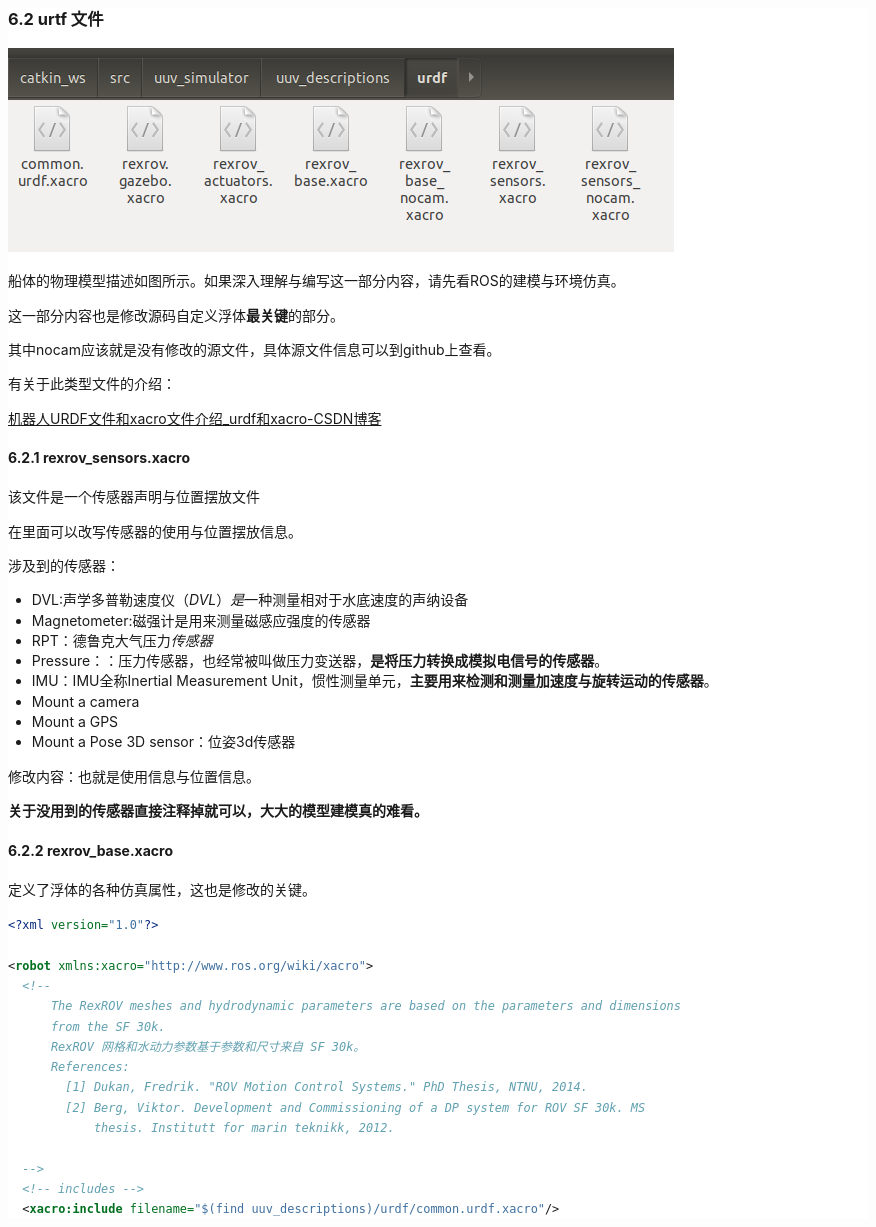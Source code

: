 ### 6.2 urtf 文件

![image-20231130205835406](ROS-Gazebo实现无人船海洋环境仿真.assets/image-20231130205835406.png)

船体的物理模型描述如图所示。如果深入理解与编写这一部分内容，请先看ROS的建模与环境仿真。

这一部分内容也是修改源码自定义浮体**最关键**的部分。

其中nocam应该就是没有修改的源文件，具体源文件信息可以到github上查看。

有关于此类型文件的介绍：

[机器人URDF文件和xacro文件介绍_urdf和xacro-CSDN博客](https://blog.csdn.net/weixin_43956732/article/details/106503609)

#### 6.2.1 rexrov_sensors.xacro

该文件是一个传感器声明与位置摆放文件

在里面可以改写传感器的使用与位置摆放信息。

涉及到的传感器：

- DVL:声学多普勒速度仪（*DVL*）*是*一种测量相对于水底速度的声纳设备
- Magnetometer:磁强计是用来测量磁感应强度的传感器
- RPT：德鲁克大气压力*传感器*
- Pressure：：压力传感器，也经常被叫做压力变送器，**是将压力转换成模拟电信号的传感器**。
- IMU：IMU全称Inertial Measurement Unit，惯性测量单元，**主要用来检测和测量加速度与旋转运动的传感器**。
- Mount a camera
- Mount a GPS
- Mount a Pose 3D sensor：位姿3d传感器

修改内容：也就是使用信息与位置信息。



**关于没用到的传感器直接注释掉就可以，大大的模型建模真的难看。**



#### 6.2.2 rexrov_base.xacro

定义了浮体的各种仿真属性，这也是修改的关键。

```xml
<?xml version="1.0"?>

<robot xmlns:xacro="http://www.ros.org/wiki/xacro">
  <!--
      The RexROV meshes and hydrodynamic parameters are based on the parameters and dimensions
      from the SF 30k.
	  RexROV 网格和水动力参数基于参数和尺寸来自 SF 30k。
      References:
        [1] Dukan, Fredrik. "ROV Motion Control Systems." PhD Thesis, NTNU, 2014.
        [2] Berg, Viktor. Development and Commissioning of a DP system for ROV SF 30k. MS
            thesis. Institutt for marin teknikk, 2012.

  -->
  <!-- includes -->
  <xacro:include filename="$(find uuv_descriptions)/urdf/common.urdf.xacro"/>
```